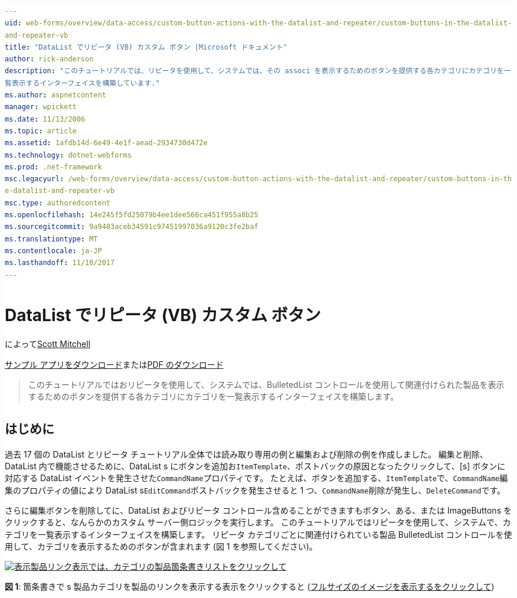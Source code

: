 ```yaml
---
uid: web-forms/overview/data-access/custom-button-actions-with-the-datalist-and-repeater/custom-buttons-in-the-datalist-and-repeater-vb
title: "DataList でリピータ (VB) カスタム ボタン |Microsoft ドキュメント"
author: rick-anderson
description: "このチュートリアルでは、リピータを使用して、システムでは、その associ を表示するためのボタンを提供する各カテゴリにカテゴリを一覧表示するインターフェイスを構築しています."
ms.author: aspnetcontent
manager: wpickett
ms.date: 11/13/2006
ms.topic: article
ms.assetid: 1afdb14d-6e49-4e1f-aead-2934730d472e
ms.technology: dotnet-webforms
ms.prod: .net-framework
msc.legacyurl: /web-forms/overview/data-access/custom-button-actions-with-the-datalist-and-repeater/custom-buttons-in-the-datalist-and-repeater-vb
msc.type: authoredcontent
ms.openlocfilehash: 14e245f5fd25079b4ee1dee566ca451f955a8b25
ms.sourcegitcommit: 9a9483aceb34591c97451997036a9120c3fe2baf
ms.translationtype: MT
ms.contentlocale: ja-JP
ms.lasthandoff: 11/10/2017
---
```

<a name="custom-buttons-in-the-datalist-and-repeater-vb"></a>DataList でリピータ (VB) カスタム ボタン
====================
によって[Scott Mitchell](https://twitter.com/ScottOnWriting)

[サンプル アプリをダウンロード](http://download.microsoft.com/download/4/a/7/4a7a3b18-d80e-4014-8e53-a6a2427f0d93/ASPNET_Data_Tutorial_46_VB.exe)または[PDF のダウンロード](custom-buttons-in-the-datalist-and-repeater-vb/_static/datatutorial46vb1.pdf)

> このチュートリアルではおリピータを使用して、システムでは、BulletedList コントロールを使用して関連付けられた製品を表示するためのボタンを提供する各カテゴリにカテゴリを一覧表示するインターフェイスを構築します。


## <a name="introduction"></a>はじめに

過去 17 個の DataList とリピータ チュートリアル全体では読み取り専用の例と編集および削除の例を作成しました。 編集と削除、DataList 内で機能させるために、DataList s にボタンを追加お`ItemTemplate`、ポストバックの原因となったクリックして、[s] ボタンに対応する DataList イベントを発生させた`CommandName`プロパティです。 たとえば、ボタンを追加する、`ItemTemplate`で、`CommandName`編集のプロパティの値により DataList s`EditCommand`ポストバックを発生させると 1 つ、`CommandName`削除が発生し、`DeleteCommand`です。

さらに編集ボタンを削除してに、DataList およびリピータ コントロール含めることができますもボタン、ある、または ImageButtons をクリックすると、なんらかのカスタム サーバー側ロジックを実行します。 このチュートリアルではリピータを使用して、システムで、カテゴリを一覧表示するインターフェイスを構築します。 リピータ カテゴリごとに関連付けられている製品 BulletedList コントロールを使用して、カテゴリを表示するためのボタンが含まれます (図 1 を参照してください)。


[![表示製品リンク表示では、カテゴリの製品箇条書きリストをクリックして](custom-buttons-in-the-datalist-and-repeater-vb/_static/image2.png)](custom-buttons-in-the-datalist-and-repeater-vb/_static/image1.png)

**図 1**: 箇条書きで s 製品カテゴリを製品のリンクを表示する表示をクリックすると ([フルサイズのイメージを表示するをクリックして](custom-buttons-in-the-datalist-and-repeater-vb/_static/image3.png))

